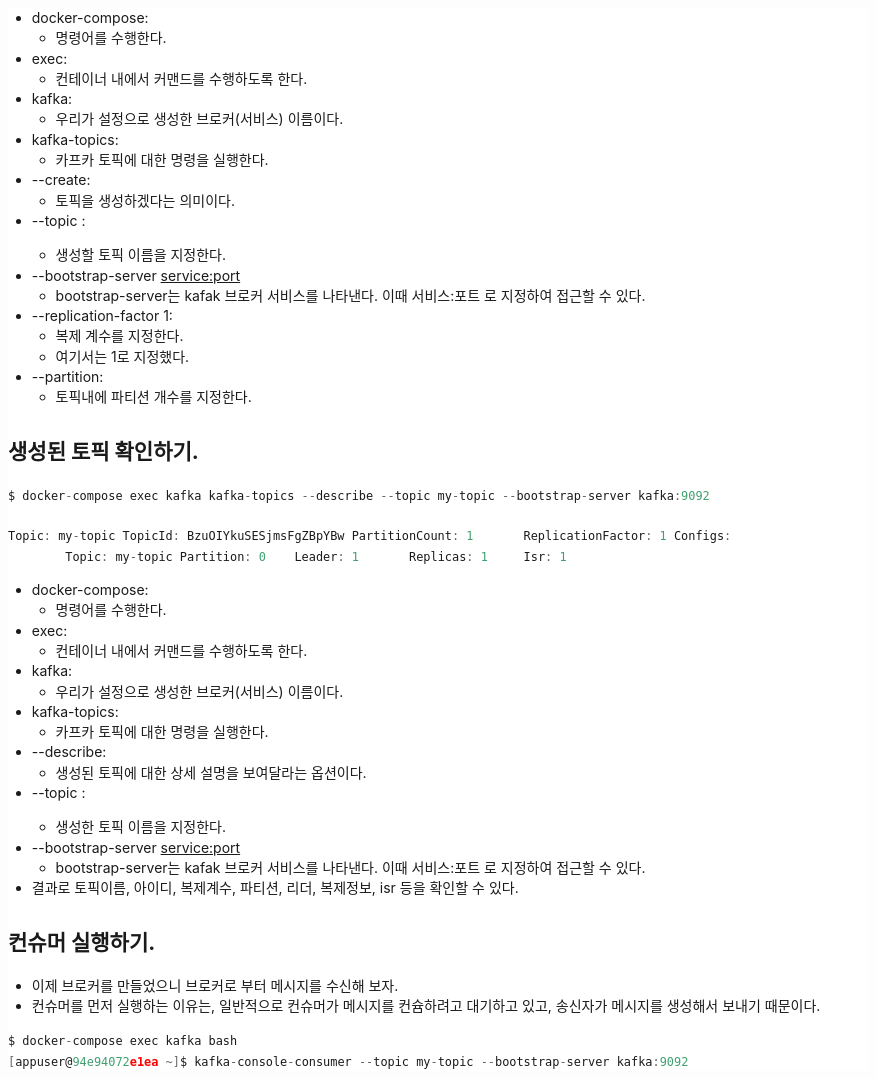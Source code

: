 - docker-compose:
  - 명령어를 수행한다. 
- exec:
  - 컨테이너 내에서 커맨드를 수행하도록 한다. 
- kafka:
  - 우리가 설정으로 생성한 브로커(서비스) 이름이다. 
- kafka-topics:
  - 카프카 토픽에 대한 명령을 실행한다. 
- --create:
  - 토픽을 생성하겠다는 의미이다. 
- --topic <topic-name>:
  - 생성할 토픽 이름을 지정한다. 
- --bootstrap-server <service:port>
  - bootstrap-server는 kafak 브로커 서비스를 나타낸다. 이때 서비스:포트 로 지정하여 접근할 수 있다. 
- --replication-factor 1: 
  - 복제 계수를 지정한다.
  - 여기서는 1로 지정했다.  
- --partition:
  - 토픽내에 파티션 개수를 지정한다. 

## 생성된 토픽 확인하기. 

```go
$ docker-compose exec kafka kafka-topics --describe --topic my-topic --bootstrap-server kafka:9092 

Topic: my-topic TopicId: BzuOIYkuSESjmsFgZBpYBw PartitionCount: 1       ReplicationFactor: 1 Configs: 
        Topic: my-topic Partition: 0    Leader: 1       Replicas: 1     Isr: 1
```

- docker-compose:
  - 명령어를 수행한다. 
- exec:
  - 컨테이너 내에서 커맨드를 수행하도록 한다. 
- kafka:
  - 우리가 설정으로 생성한 브로커(서비스) 이름이다. 
- kafka-topics:
  - 카프카 토픽에 대한 명령을 실행한다. 
- --describe:
  - 생성된 토픽에 대한 상세 설명을 보여달라는 옵션이다. 
- --topic <topic-name>:
  - 생성한 토픽 이름을 지정한다. 
- --bootstrap-server <service:port>
  - bootstrap-server는 kafak 브로커 서비스를 나타낸다. 이때 서비스:포트 로 지정하여 접근할 수 있다. 
- 결과로 토픽이름, 아이디, 복제계수, 파티션, 리더, 복제정보, isr 등을 확인할 수 있다. 

## 컨슈머 실행하기. 

- 이제 브로커를 만들었으니 브로커로 부터 메시지를 수신해 보자. 
- 컨슈머를 먼저 실행하는 이유는, 일반적으로 컨슈머가 메시지를 컨슘하려고 대기하고 있고, 송신자가 메시지를 생성해서 보내기 때문이다. 

```go
$ docker-compose exec kafka bash
[appuser@94e94072e1ea ~]$ kafka-console-consumer --topic my-topic --bootstrap-server kafka:9092
```
